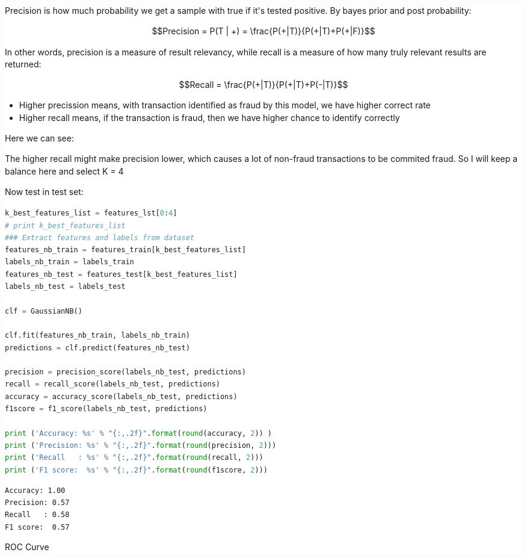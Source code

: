 
Precision is how much probability we get a sample with true if it's tested positive. By bayes prior and post probability:

$$Precision = P(T | +) = \frac{P(+|T)}{P(+|T)+P(+|F)}$$

In other words, precision is a measure of result relevancy, while recall is a measure of how many truly relevant results are returned:

$$Recall = \frac{P(+|T)}{P(+|T)+P(-|T)}$$

- Higher precission means, with transaction identified as fraud by this model, we have higher correct rate
- Higher recall means, if the transaction is fraud, then we have higher chance to identify correctly

Here we can see:

The higher recall might make precision lower, which causes a lot of non-fraud transactions to be commited fraud. So I will keep a balance here and select K = 4


Now test in test set:


```python
k_best_features_list = features_lst[0:4]
# print k_best_features_list
### Extract features and labels from dataset
features_nb_train = features_train[k_best_features_list]
labels_nb_train = labels_train
features_nb_test = features_test[k_best_features_list]
labels_nb_test = labels_test

clf = GaussianNB()

clf.fit(features_nb_train, labels_nb_train)
predictions = clf.predict(features_nb_test)

precision = precision_score(labels_nb_test, predictions)
recall = recall_score(labels_nb_test, predictions)
accuracy = accuracy_score(labels_nb_test, predictions)
f1score = f1_score(labels_nb_test, predictions)

print ('Accuracy: %s' % "{:,.2f}".format(round(accuracy, 2)) )
print ('Precision: %s' % "{:,.2f}".format(round(precision, 2)))
print ('Recall   : %s' % "{:,.2f}".format(round(recall, 2)))
print ('F1 score:  %s' % "{:,.2f}".format(round(f1score, 2)))
```

    Accuracy: 1.00
    Precision: 0.57
    Recall   : 0.58
    F1 score:  0.57


ROC Curve
